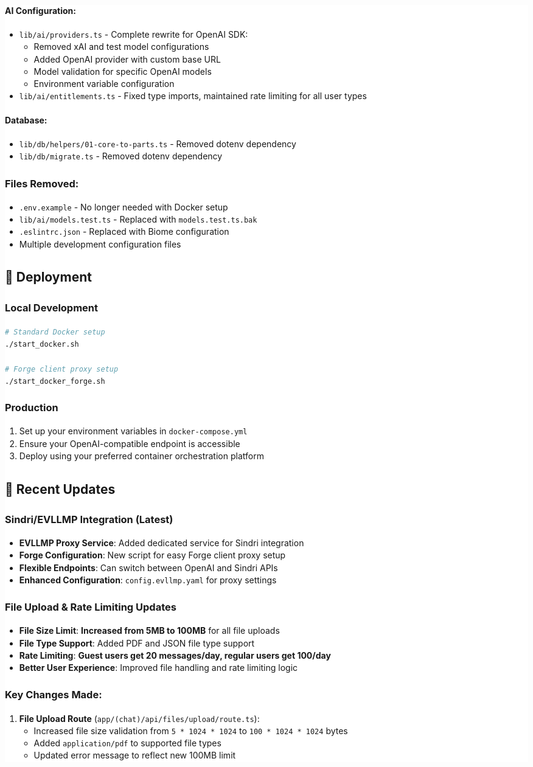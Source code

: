#### **AI Configuration:**
- `lib/ai/providers.ts` - Complete rewrite for OpenAI SDK:
  - Removed xAI and test model configurations
  - Added OpenAI provider with custom base URL
  - Model validation for specific OpenAI models
  - Environment variable configuration
- `lib/ai/entitlements.ts` - Fixed type imports, maintained rate limiting for all user types

#### **Database:**
- `lib/db/helpers/01-core-to-parts.ts` - Removed dotenv dependency
- `lib/db/migrate.ts` - Removed dotenv dependency

### **Files Removed:**
- `.env.example` - No longer needed with Docker setup
- `lib/ai/models.test.ts` - Replaced with `models.test.ts.bak`
- `.eslintrc.json` - Replaced with Biome configuration
- Multiple development configuration files

## 🚀 Deployment

### Local Development
```bash
# Standard Docker setup
./start_docker.sh

# Forge client proxy setup
./start_docker_forge.sh
```

### Production
1. Set up your environment variables in `docker-compose.yml`
2. Ensure your OpenAI-compatible endpoint is accessible
3. Deploy using your preferred container orchestration platform

## 🔄 Recent Updates

### **Sindri/EVLLMP Integration (Latest)**
- **EVLLMP Proxy Service**: Added dedicated service for Sindri integration
- **Forge Configuration**: New script for easy Forge client proxy setup
- **Flexible Endpoints**: Can switch between OpenAI and Sindri APIs
- **Enhanced Configuration**: `config.evllmp.yaml` for proxy settings

### **File Upload & Rate Limiting Updates**
- **File Size Limit**: **Increased from 5MB to 100MB** for all file uploads
- **File Type Support**: Added PDF and JSON file type support
- **Rate Limiting**: **Guest users get 20 messages/day, regular users get 100/day**
- **Better User Experience**: Improved file handling and rate limiting logic

### **Key Changes Made:**
1. **File Upload Route** (`app/(chat)/api/files/upload/route.ts`):
   - Increased file size validation from `5 * 1024 * 1024` to `100 * 1024 * 1024` bytes
   - Added `application/pdf` to supported file types
   - Updated error message to reflect new 100MB limit

